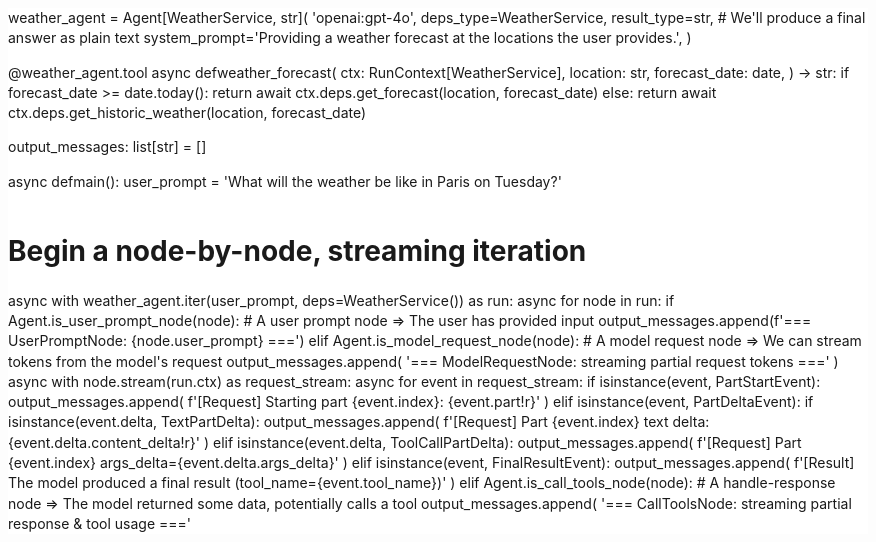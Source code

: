 weather_agent = Agent[WeatherService, str](
  'openai:gpt-4o',
  deps_type=WeatherService,
  result_type=str, # We'll produce a final answer as plain text
  system_prompt='Providing a weather forecast at the locations the user provides.',
)

@weather_agent.tool
async defweather_forecast(
  ctx: RunContext[WeatherService],
  location: str,
  forecast_date: date,
) -> str:
  if forecast_date >= date.today():
    return await ctx.deps.get_forecast(location, forecast_date)
  else:
    return await ctx.deps.get_historic_weather(location, forecast_date)

output_messages: list[str] = []

async defmain():
  user_prompt = 'What will the weather be like in Paris on Tuesday?'
  # Begin a node-by-node, streaming iteration
  async with weather_agent.iter(user_prompt, deps=WeatherService()) as run:
    async for node in run:
      if Agent.is_user_prompt_node(node):
        # A user prompt node => The user has provided input
        output_messages.append(f'=== UserPromptNode: {node.user_prompt} ===')
      elif Agent.is_model_request_node(node):
        # A model request node => We can stream tokens from the model's request
        output_messages.append(
          '=== ModelRequestNode: streaming partial request tokens ==='
        )
        async with node.stream(run.ctx) as request_stream:
          async for event in request_stream:
            if isinstance(event, PartStartEvent):
              output_messages.append(
                f'[Request] Starting part {event.index}: {event.part!r}'
              )
            elif isinstance(event, PartDeltaEvent):
              if isinstance(event.delta, TextPartDelta):
                output_messages.append(
                  f'[Request] Part {event.index} text delta: {event.delta.content_delta!r}'
                )
              elif isinstance(event.delta, ToolCallPartDelta):
                output_messages.append(
                  f'[Request] Part {event.index} args_delta={event.delta.args_delta}'
                )
            elif isinstance(event, FinalResultEvent):
              output_messages.append(
                f'[Result] The model produced a final result (tool_name={event.tool_name})'
              )
      elif Agent.is_call_tools_node(node):
        # A handle-response node => The model returned some data, potentially calls a tool
        output_messages.append(
          '=== CallToolsNode: streaming partial response & tool usage ==='